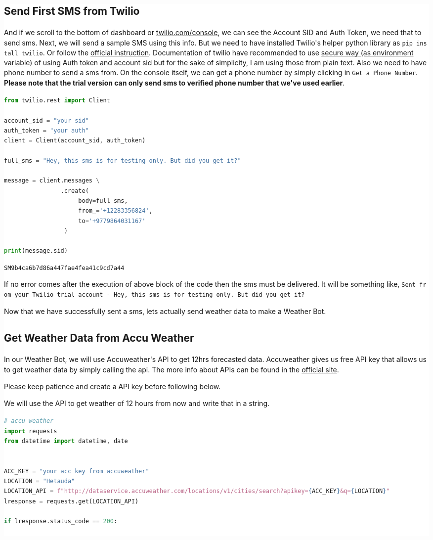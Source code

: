 
## Send First SMS from Twilio

And if we scroll to the bottom of dashboard or [twilio.com/console](https://twilio.com/console), we can see the Account SID and Auth Token, we need that to send sms. Next, we will send a sample SMS using this info. But we need to have installed Twilio's helper python library as `pip install twilio`. Or follow the [official instruction](https://www.twilio.com/docs/python/install). Documentation of twilio have recommended to use [secure way (as environment variable)](http://twil.io/secure) of using Auth token and account sid but for the sake of simplicity, I am using those from plain text. Also we need to have phone number to send a sms from. On the console itself, we can get a phone number by simply clicking in `Get a Phone Number`. **Please note that the trial version can only send sms to verified phone number that we've used earlier**.


```python
from twilio.rest import Client

account_sid = "your sid"
auth_token = "your auth"
client = Client(account_sid, auth_token)

full_sms = "Hey, this sms is for testing only. But did you get it?"

message = client.messages \
                .create(
                     body=full_sms,
                     from_='+12283356824',
                     to='+9779864031167'
                 )

print(message.sid)

```

    SM9b4ca6b7d86a447fae4fea41c9cd7a44
    

If no error comes after the execution of above block of the code then the sms must be delivered. It will be something like, `Sent from your Twilio trial account - Hey, this sms is for testing only. But did you get it?`

Now that we have successfully sent a sms, lets actually send weather data to make a Weather Bot.

## Get Weather Data from Accu Weather

In our Weather Bot, we will use Accuweather's API to get 12hrs forecasted data. Accuweather gives us free API key that allows us to get weather data by simply calling the api. The more info about APIs can be found in the [official site](https://developer.accuweather.com).

Please keep patience and create a API key before following below.

We will use the API to get weather of 12 hours from now and write that in a string.


```python
# accu weather
import requests
from datetime import datetime, date


ACC_KEY = "your acc key from accuweather"
LOCATION = "Hetauda"
LOCATION_API = f"http://dataservice.accuweather.com/locations/v1/cities/search?apikey={ACC_KEY}&q={LOCATION}"
lresponse = requests.get(LOCATION_API)

if lresponse.status_code == 200:
    
```